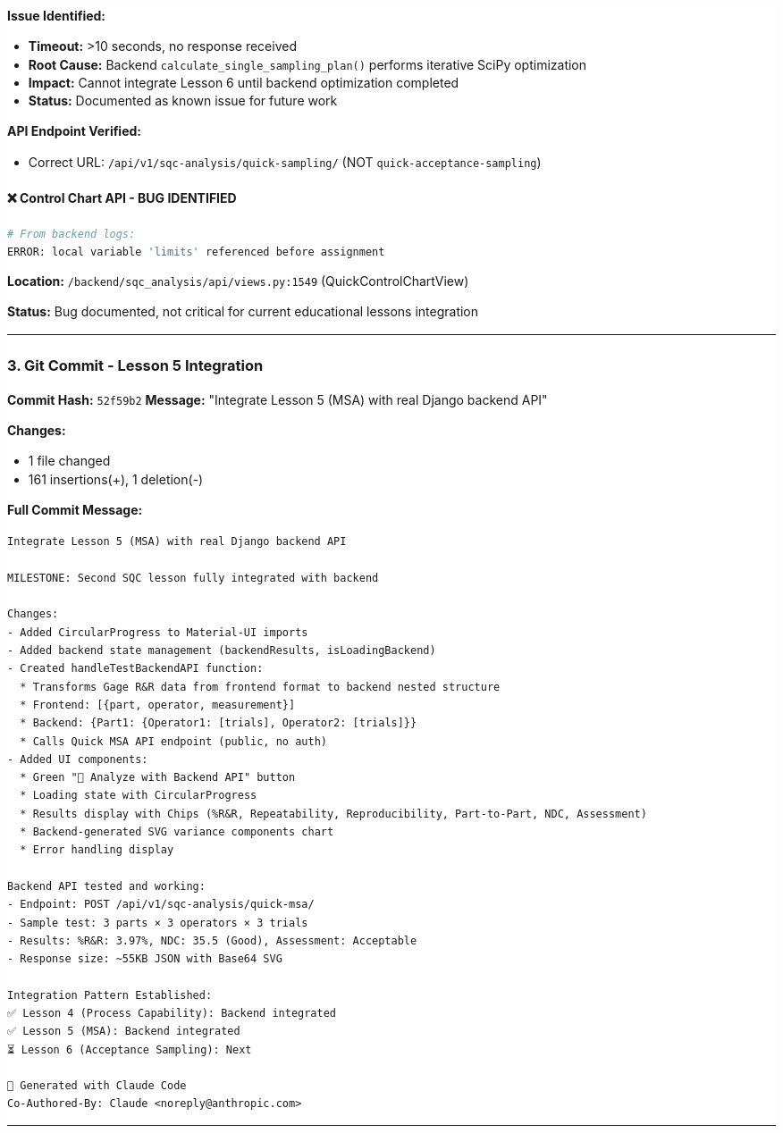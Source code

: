 **Issue Identified:**
- **Timeout:** >10 seconds, no response received
- **Root Cause:** Backend `calculate_single_sampling_plan()` performs iterative SciPy optimization
- **Impact:** Cannot integrate Lesson 6 until backend optimization completed
- **Status:** Documented as known issue for future work

**API Endpoint Verified:**
- Correct URL: `/api/v1/sqc-analysis/quick-sampling/` (NOT `quick-acceptance-sampling`)

#### ❌ Control Chart API - BUG IDENTIFIED
```bash
# From backend logs:
ERROR: local variable 'limits' referenced before assignment
```

**Location:** `/backend/sqc_analysis/api/views.py:1549` (QuickControlChartView)

**Status:** Bug documented, not critical for current educational lessons integration

---

### 3. Git Commit - Lesson 5 Integration

**Commit Hash:** `52f59b2`
**Message:** "Integrate Lesson 5 (MSA) with real Django backend API"

**Changes:**
- 1 file changed
- 161 insertions(+), 1 deletion(-)

**Full Commit Message:**
```
Integrate Lesson 5 (MSA) with real Django backend API

MILESTONE: Second SQC lesson fully integrated with backend

Changes:
- Added CircularProgress to Material-UI imports
- Added backend state management (backendResults, isLoadingBackend)
- Created handleTestBackendAPI function:
  * Transforms Gage R&R data from frontend format to backend nested structure
  * Frontend: [{part, operator, measurement}]
  * Backend: {Part1: {Operator1: [trials], Operator2: [trials]}}
  * Calls Quick MSA API endpoint (public, no auth)
- Added UI components:
  * Green "🔬 Analyze with Backend API" button
  * Loading state with CircularProgress
  * Results display with Chips (%R&R, Repeatability, Reproducibility, Part-to-Part, NDC, Assessment)
  * Backend-generated SVG variance components chart
  * Error handling display

Backend API tested and working:
- Endpoint: POST /api/v1/sqc-analysis/quick-msa/
- Sample test: 3 parts × 3 operators × 3 trials
- Results: %R&R: 3.97%, NDC: 35.5 (Good), Assessment: Acceptable
- Response size: ~55KB JSON with Base64 SVG

Integration Pattern Established:
✅ Lesson 4 (Process Capability): Backend integrated
✅ Lesson 5 (MSA): Backend integrated
⏳ Lesson 6 (Acceptance Sampling): Next

🤖 Generated with Claude Code
Co-Authored-By: Claude <noreply@anthropic.com>
```

---
